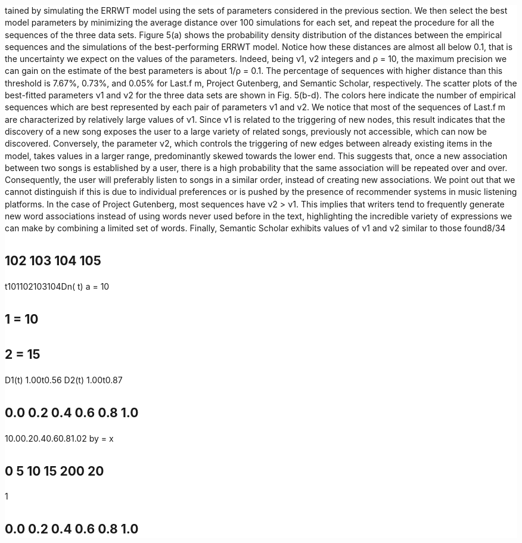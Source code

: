 tained by simulating the ERRWT model using the sets of parameters considered in the previous section. We then select the best model parameters by minimizing the average distance over 100 simulations for each set, and repeat the procedure for all the sequences of the three data sets. Figure 5(a) shows the probability density distribution of the distances between the empirical sequences and the simulations of the best-performing ERRWT model. Notice how these distances are almost all below 0.1, that is the uncertainty we expect on the values of the parameters. Indeed, being ν1, ν2 integers and ρ = 10, the maximum precision we can gain on the estimate of the best parameters is about 1/ρ = 0.1. The percentage of sequences with higher distance than this threshold is 7.67%, 0.73%, and 0.05% for Last.f m, Project Gutenberg, and Semantic Scholar, respectively. The scatter plots of the best-fitted parameters ν1 and ν2 for the three data sets are shown in Fig. 5(b-d). The colors here indicate the number of empirical sequences which are best represented by each pair of parameters ν1 and ν2. We notice that most of the sequences of Last.f m are characterized by relatively large values of ν1. Since ν1 is related to the triggering of new nodes, this result indicates that the discovery of a new song exposes the user to a large variety of related songs, previously not accessible, which can now be discovered. Conversely, the parameter ν2, which controls the triggering of new edges between already existing items in the model, takes values in a larger range, predominantly skewed towards the lower end. This suggests that, once a new association between two songs is established by a user, there is a high probability that the same association will be repeated over and over. Consequently, the user will preferably listen to songs in a similar order, instead of creating new associations. We point out that we cannot distinguish if this is due to individual preferences or is pushed by the presence of recommender systems in music listening platforms. In the case of Project Gutenberg, most sequences have ν2 > ν1. This implies that writers tend to frequently generate new word associations instead of using words never used before in the text, highlighting the incredible variety of expressions we can make by combining a limited set of words. Finally, Semantic Scholar exhibits values of ν1 and ν2 similar to those found8/34


## 102 103 104 105

t101102103104Dn( t) a = 10


## 1 = 10


## 2 = 15

D1(t) 1.00t0.56 D2(t) 1.00t0.87


## 0.0 0.2 0.4 0.6 0.8 1.0

10.00.20.40.60.81.02 by = x


## 0 5 10 15 200 20

1


## 0.0 0.2 0.4 0.6 0.8 1.0
